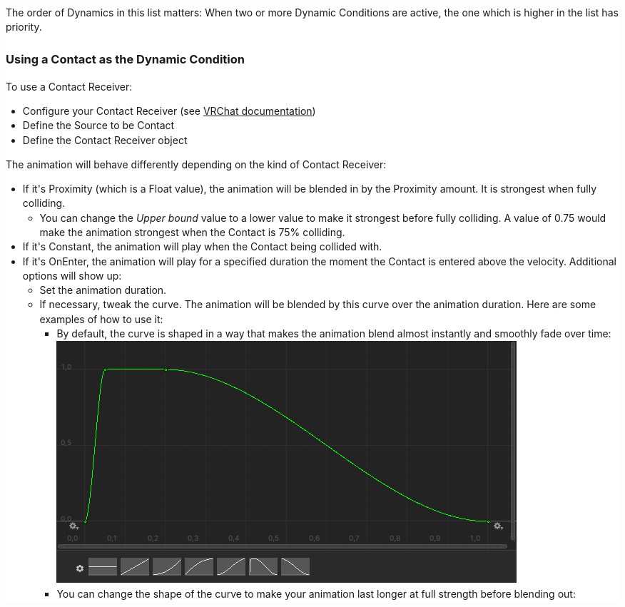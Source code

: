 <video controls width="816" autostart="false">
    <source src={'https://downscale.srv.hai-vr.dev/assets/docs/sx_2022-05-04_21-56-30_f5ToWtGl2m.mp4' ?? require('./videos/sx_2022-05-04_21-56-30_f5ToWtGl2m.mp4')} type="video/mp4" />
</video>

The order of Dynamics in this list matters: When two or more Dynamic Conditions are active, the one which is higher in the list has priority.

### Using a Contact as the Dynamic Condition

To use a Contact Receiver:
- Configure your Contact Receiver (see [VRChat documentation](https://docs.vrchat.com/docs/contacts#receiver))
- Define the Source to be Contact
- Define the Contact Receiver object

The animation will behave differently depending on the kind of Contact Receiver:
- If it's Proximity (which is a Float value), the animation will be blended in by the Proximity amount. It is strongest when fully colliding.
    - You can change the *Upper bound* value to a lower value to make it strongest before fully colliding. A value of 0.75 would make the animation strongest when the Contact is 75% colliding.
- If it's Constant, the animation will play when the Contact being collided with.
- If it's OnEnter, the animation will play for a specified duration the moment the Contact is entered above the velocity. Additional options will show up:
    - Set the animation duration.
    - If necessary, tweak the curve. The animation will be blended by this curve over the animation duration. Here are some examples of how to use it:
        - By default, the curve is shaped in a way that makes the animation blend almost instantly and smoothly fade over time:
          ![sx_2022-05-06_15-15-17_RLkMuJ8Mue](/unsorted_ghc/167138720-8ffa3446-e2ed-463f-b26a-b8f5d0ae4e01.png)
        - You can change the shape of the curve to make your animation last longer at full strength before blending out: